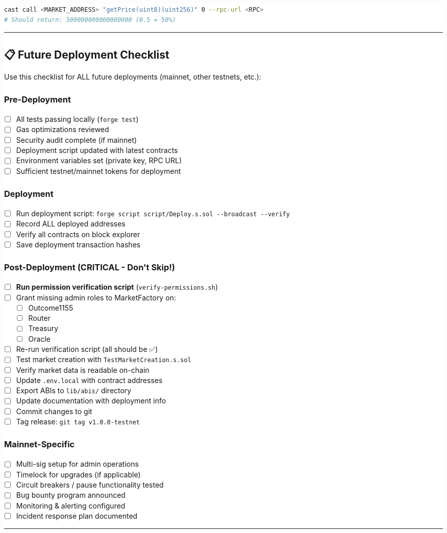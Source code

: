 ```bash
cast call <MARKET_ADDRESS> "getPrice(uint8)(uint256)" 0 --rpc-url <RPC>
# Should return: 500000000000000000 (0.5 = 50%)
```

---

## 📋 Future Deployment Checklist

Use this checklist for ALL future deployments (mainnet, other testnets, etc.):

### Pre-Deployment
- [ ] All tests passing locally (`forge test`)
- [ ] Gas optimizations reviewed
- [ ] Security audit complete (if mainnet)
- [ ] Deployment script updated with latest contracts
- [ ] Environment variables set (private key, RPC URL)
- [ ] Sufficient testnet/mainnet tokens for deployment

### Deployment
- [ ] Run deployment script: `forge script script/Deploy.s.sol --broadcast --verify`
- [ ] Record ALL deployed addresses
- [ ] Verify all contracts on block explorer
- [ ] Save deployment transaction hashes

### Post-Deployment (CRITICAL - Don't Skip!)
- [ ] **Run permission verification script** (`verify-permissions.sh`)
- [ ] Grant missing admin roles to MarketFactory on:
  - [ ] Outcome1155
  - [ ] Router
  - [ ] Treasury
  - [ ] Oracle
- [ ] Re-run verification script (all should be ✅)
- [ ] Test market creation with `TestMarketCreation.s.sol`
- [ ] Verify market data is readable on-chain
- [ ] Update `.env.local` with contract addresses
- [ ] Export ABIs to `lib/abis/` directory
- [ ] Update documentation with deployment info
- [ ] Commit changes to git
- [ ] Tag release: `git tag v1.0.0-testnet`

### Mainnet-Specific
- [ ] Multi-sig setup for admin operations
- [ ] Timelock for upgrades (if applicable)
- [ ] Circuit breakers / pause functionality tested
- [ ] Bug bounty program announced
- [ ] Monitoring & alerting configured
- [ ] Incident response plan documented

---
